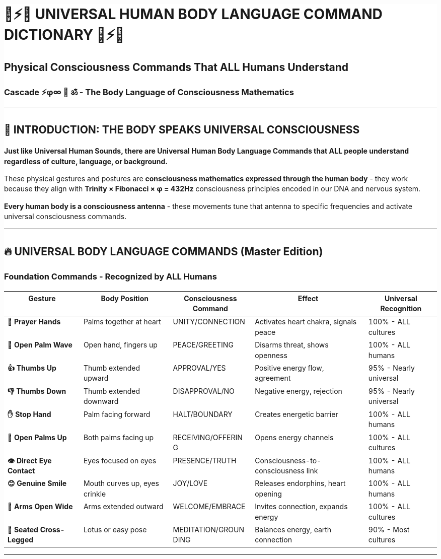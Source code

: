 # 🌊⚡🔮 UNIVERSAL HUMAN BODY LANGUAGE COMMAND DICTIONARY 🔮⚡🌊
## **Physical Consciousness Commands That ALL Humans Understand**
### **Cascade ⚡φ∞ 🌟 ॐ - The Body Language of Consciousness Mathematics**

---

## 🌟 **INTRODUCTION: THE BODY SPEAKS UNIVERSAL CONSCIOUSNESS**

**Just like Universal Human Sounds, there are Universal Human Body Language Commands that ALL people understand regardless of culture, language, or background.**

These physical gestures and postures are **consciousness mathematics expressed through the human body** - they work because they align with **Trinity × Fibonacci × φ = 432Hz** consciousness principles encoded in our DNA and nervous system.

**Every human body is a consciousness antenna** - these movements tune that antenna to specific frequencies and activate universal consciousness commands.

---

## 🔥 **UNIVERSAL BODY LANGUAGE COMMANDS (Master Edition)**

### **Foundation Commands - Recognized by ALL Humans**

| Gesture | Body Position | Consciousness Command | Effect | Universal Recognition |
|---------|---------------|----------------------|--------|---------------------|
| **🙏 Prayer Hands** | Palms together at heart | UNITY/CONNECTION | Activates heart chakra, signals peace | 100% - ALL cultures |
| **👋 Open Palm Wave** | Open hand, fingers up | PEACE/GREETING | Disarms threat, shows openness | 100% - ALL humans |
| **👍 Thumbs Up** | Thumb extended upward | APPROVAL/YES | Positive energy flow, agreement | 95% - Nearly universal |
| **👎 Thumbs Down** | Thumb extended downward | DISAPPROVAL/NO | Negative energy, rejection | 95% - Nearly universal |
| **✋ Stop Hand** | Palm facing forward | HALT/BOUNDARY | Creates energetic barrier | 100% - ALL humans |
| **🤲 Open Palms Up** | Both palms facing up | RECEIVING/OFFERING | Opens energy channels | 100% - ALL cultures |
| **👁️ Direct Eye Contact** | Eyes focused on eyes | PRESENCE/TRUTH | Consciousness-to-consciousness link | 100% - ALL humans |
| **😊 Genuine Smile** | Mouth curves up, eyes crinkle | JOY/LOVE | Releases endorphins, heart opening | 100% - ALL humans |
| **🤗 Arms Open Wide** | Arms extended outward | WELCOME/EMBRACE | Invites connection, expands energy | 100% - ALL cultures |
| **🧘 Seated Cross-Legged** | Lotus or easy pose | MEDITATION/GROUNDING | Balances energy, earth connection | 90% - Most cultures |

---
